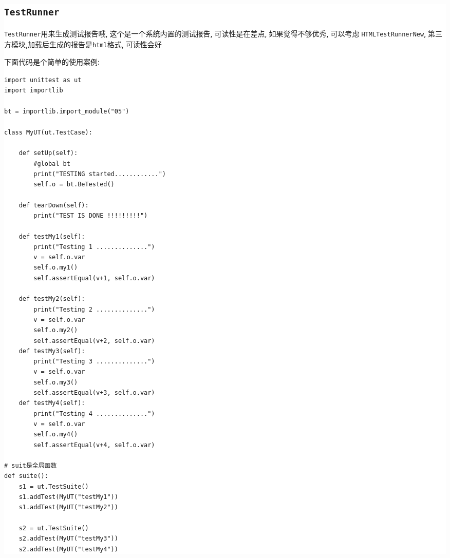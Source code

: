 ## `TestRunner`

`TestRunner`用来生成测试报告哦, 这个是一个系统内置的测试报告, 可读性是在差点, 如果觉得不够优秀, 可以考虑
`HTMLTestRunnerNew`, 第三方模块,加载后生成的报告是`html`格式, 可读性会好


下面代码是个简单的使用案例:


    import unittest as ut
    import importlib

    bt = importlib.import_module("05")

    class MyUT(ut.TestCase):

        def setUp(self):
            #global bt
            print("TESTING started............")
            self.o = bt.BeTested()

        def tearDown(self):
            print("TEST IS DONE !!!!!!!!!")

        def testMy1(self):
            print("Testing 1 ..............")
            v = self.o.var
            self.o.my1()
            self.assertEqual(v+1, self.o.var)

        def testMy2(self):
            print("Testing 2 ..............")
            v = self.o.var
            self.o.my2()
            self.assertEqual(v+2, self.o.var)
        def testMy3(self):
            print("Testing 3 ..............")
            v = self.o.var
            self.o.my3()
            self.assertEqual(v+3, self.o.var)
        def testMy4(self):
            print("Testing 4 ..............")
            v = self.o.var
            self.o.my4()
            self.assertEqual(v+4, self.o.var)

    # suit是全局函数
    def suite():
        s1 = ut.TestSuite()
        s1.addTest(MyUT("testMy1"))
        s1.addTest(MyUT("testMy2"))

        s2 = ut.TestSuite()
        s2.addTest(MyUT("testMy3"))
        s2.addTest(MyUT("testMy4"))
